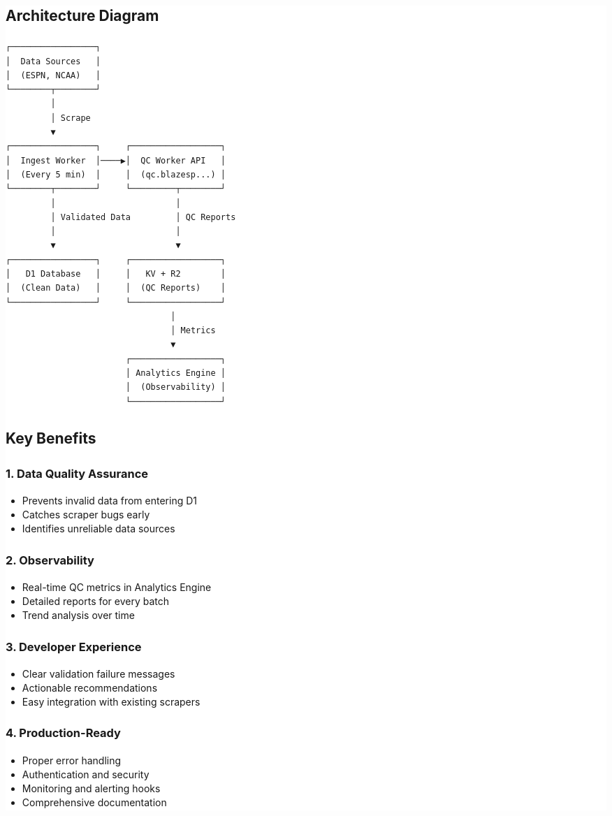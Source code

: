## Architecture Diagram

```
┌─────────────────┐
│  Data Sources   │
│  (ESPN, NCAA)   │
└────────┬────────┘
         │
         │ Scrape
         ▼
┌─────────────────┐     ┌──────────────────┐
│  Ingest Worker  │────▶│  QC Worker API   │
│  (Every 5 min)  │     │  (qc.blazesp...) │
└────────┬────────┘     └─────────┬────────┘
         │                        │
         │ Validated Data         │ QC Reports
         │                        │
         ▼                        ▼
┌─────────────────┐     ┌──────────────────┐
│   D1 Database   │     │   KV + R2        │
│  (Clean Data)   │     │  (QC Reports)    │
└─────────────────┘     └──────────────────┘
                                 │
                                 │ Metrics
                                 ▼
                        ┌──────────────────┐
                        │ Analytics Engine │
                        │  (Observability) │
                        └──────────────────┘
```

## Key Benefits

### 1. Data Quality Assurance
- Prevents invalid data from entering D1
- Catches scraper bugs early
- Identifies unreliable data sources

### 2. Observability
- Real-time QC metrics in Analytics Engine
- Detailed reports for every batch
- Trend analysis over time

### 3. Developer Experience
- Clear validation failure messages
- Actionable recommendations
- Easy integration with existing scrapers

### 4. Production-Ready
- Proper error handling
- Authentication and security
- Monitoring and alerting hooks
- Comprehensive documentation
